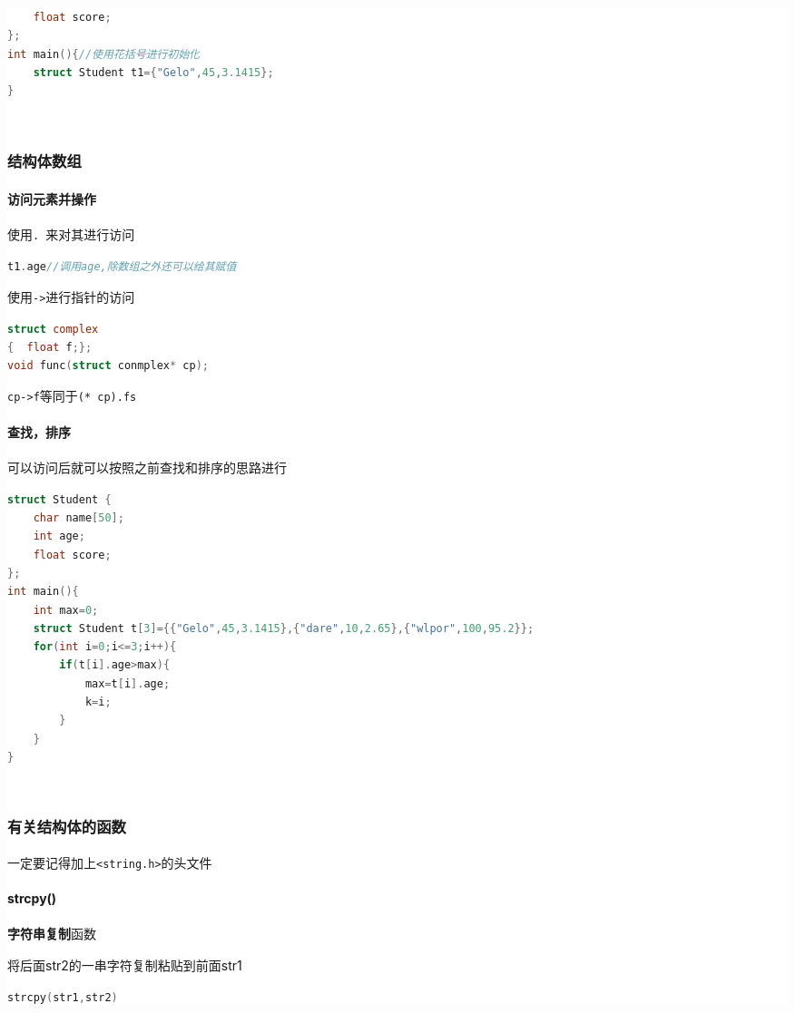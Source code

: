 ```C
    float score;
};
int main(){//使用花括号进行初始化
	struct Student t1={"Gelo",45,3.1415};
}
```
<br>

### 结构体数组
#### 访问元素并操作
使用`. `来对其进行访问
```C
t1.age//调用age,除数组之外还可以给其赋值
```
使用`->`进行指针的访问
```C
struct complex
{  float f;};
void func(struct conmplex* cp);
```
`cp->f`等同于`(* cp).fs`
#### 查找，排序
可以访问后就可以按照之前查找和排序的思路进行
```C
struct Student {
    char name[50];
    int age;
    float score;
};
int main(){
	int max=0;
	struct Student t[3]={{"Gelo",45,3.1415},{"dare",10,2.65},{"wlpor",100,95.2}};
	for(int i=0;i<=3;i++){
		if(t[i].age>max){
			max=t[i].age;
			k=i;
		}
	}
}
```


<br>

### 有关结构体的函数
一定要记得加上`<string.h>`的头文件

#### strcpy()

**字符串复制**函数

将后面str2的一串字符复制粘贴到前面str1
```C
strcpy(str1,str2)
```
